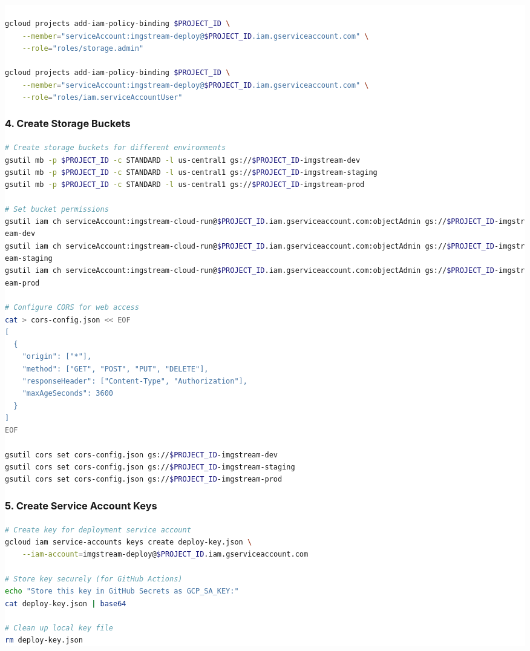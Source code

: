 ```bash

gcloud projects add-iam-policy-binding $PROJECT_ID \
    --member="serviceAccount:imgstream-deploy@$PROJECT_ID.iam.gserviceaccount.com" \
    --role="roles/storage.admin"

gcloud projects add-iam-policy-binding $PROJECT_ID \
    --member="serviceAccount:imgstream-deploy@$PROJECT_ID.iam.gserviceaccount.com" \
    --role="roles/iam.serviceAccountUser"
```

### 4. Create Storage Buckets

```bash
# Create storage buckets for different environments
gsutil mb -p $PROJECT_ID -c STANDARD -l us-central1 gs://$PROJECT_ID-imgstream-dev
gsutil mb -p $PROJECT_ID -c STANDARD -l us-central1 gs://$PROJECT_ID-imgstream-staging
gsutil mb -p $PROJECT_ID -c STANDARD -l us-central1 gs://$PROJECT_ID-imgstream-prod

# Set bucket permissions
gsutil iam ch serviceAccount:imgstream-cloud-run@$PROJECT_ID.iam.gserviceaccount.com:objectAdmin gs://$PROJECT_ID-imgstream-dev
gsutil iam ch serviceAccount:imgstream-cloud-run@$PROJECT_ID.iam.gserviceaccount.com:objectAdmin gs://$PROJECT_ID-imgstream-staging
gsutil iam ch serviceAccount:imgstream-cloud-run@$PROJECT_ID.iam.gserviceaccount.com:objectAdmin gs://$PROJECT_ID-imgstream-prod

# Configure CORS for web access
cat > cors-config.json << EOF
[
  {
    "origin": ["*"],
    "method": ["GET", "POST", "PUT", "DELETE"],
    "responseHeader": ["Content-Type", "Authorization"],
    "maxAgeSeconds": 3600
  }
]
EOF

gsutil cors set cors-config.json gs://$PROJECT_ID-imgstream-dev
gsutil cors set cors-config.json gs://$PROJECT_ID-imgstream-staging
gsutil cors set cors-config.json gs://$PROJECT_ID-imgstream-prod
```

### 5. Create Service Account Keys

```bash
# Create key for deployment service account
gcloud iam service-accounts keys create deploy-key.json \
    --iam-account=imgstream-deploy@$PROJECT_ID.iam.gserviceaccount.com

# Store key securely (for GitHub Actions)
echo "Store this key in GitHub Secrets as GCP_SA_KEY:"
cat deploy-key.json | base64

# Clean up local key file
rm deploy-key.json
```
